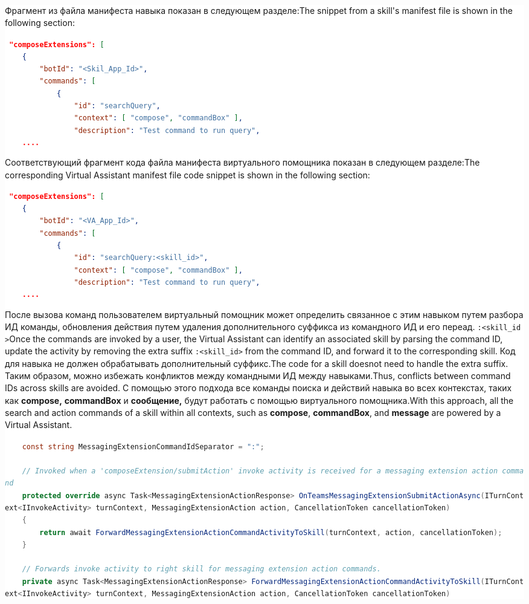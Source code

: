 <span data-ttu-id="8e5d2-181">Фрагмент из файла манифеста навыка показан в следующем разделе:</span><span class="sxs-lookup"><span data-stu-id="8e5d2-181">The snippet from a skill's manifest file is shown in the following section:</span></span>

```json
 "composeExtensions": [
    {
        "botId": "<Skil_App_Id>",
        "commands": [
            {
                "id": "searchQuery",
                "context": [ "compose", "commandBox" ],
                "description": "Test command to run query",
    ....
```

<span data-ttu-id="8e5d2-182">Соответствующий фрагмент кода файла манифеста виртуального помощника показан в следующем разделе:</span><span class="sxs-lookup"><span data-stu-id="8e5d2-182">The corresponding Virtual Assistant manifest file code snippet is shown in the following section:</span></span>

```json
 "composeExtensions": [
    {
        "botId": "<VA_App_Id>",
        "commands": [
            {
                "id": "searchQuery:<skill_id>",
                "context": [ "compose", "commandBox" ],
                "description": "Test command to run query",
    ....
```

<span data-ttu-id="8e5d2-183">После вызова команд пользователем виртуальный помощник может определить связанное с этим навыком путем разбора ИД команды, обновления действия путем удаления дополнительного суффикса из командного ИД и его переад. `:<skill_id>`</span><span class="sxs-lookup"><span data-stu-id="8e5d2-183">Once the commands are invoked by a user, the Virtual Assistant can identify an associated skill by parsing the command ID, update the activity by removing the extra suffix `:<skill_id>` from the command ID,  and forward it to the corresponding skill.</span></span> <span data-ttu-id="8e5d2-184">Код для навыка не должен обрабатывать дополнительный суффикс.</span><span class="sxs-lookup"><span data-stu-id="8e5d2-184">The code for a skill doesnot need to handle the extra suffix.</span></span> <span data-ttu-id="8e5d2-185">Таким образом, можно избежать конфликтов между командными ИД между навыками.</span><span class="sxs-lookup"><span data-stu-id="8e5d2-185">Thus, conflicts between command IDs across skills are avoided.</span></span> <span data-ttu-id="8e5d2-186">С помощью этого подхода все команды поиска и действий навыка во всех контекстах, таких как **compose,** **commandBox** и **сообщение,** будут работать с помощью виртуального помощника.</span><span class="sxs-lookup"><span data-stu-id="8e5d2-186">With this approach, all the search and action commands of a skill within all contexts, such as **compose**, **commandBox**, and **message** are powered by a Virtual Assistant.</span></span>

```csharp
    const string MessagingExtensionCommandIdSeparator = ":";

    // Invoked when a 'composeExtension/submitAction' invoke activity is received for a messaging extension action command
    protected override async Task<MessagingExtensionActionResponse> OnTeamsMessagingExtensionSubmitActionAsync(ITurnContext<IInvokeActivity> turnContext, MessagingExtensionAction action, CancellationToken cancellationToken)
    {
        return await ForwardMessagingExtensionActionCommandActivityToSkill(turnContext, action, cancellationToken);
    }

    // Forwards invoke activity to right skill for messaging extension action commands.
    private async Task<MessagingExtensionActionResponse> ForwardMessagingExtensionActionCommandActivityToSkill(ITurnContext<IInvokeActivity> turnContext, MessagingExtensionAction action, CancellationToken cancellationToken)
```